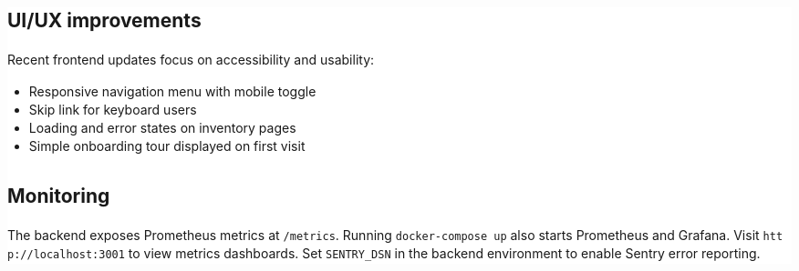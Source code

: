 ## UI/UX improvements

Recent frontend updates focus on accessibility and usability:

- Responsive navigation menu with mobile toggle
- Skip link for keyboard users
- Loading and error states on inventory pages
- Simple onboarding tour displayed on first visit

## Monitoring

The backend exposes Prometheus metrics at `/metrics`. Running `docker-compose up`
also starts Prometheus and Grafana. Visit `http://localhost:3001` to view
metrics dashboards. Set `SENTRY_DSN` in the backend environment to enable
Sentry error reporting. 
